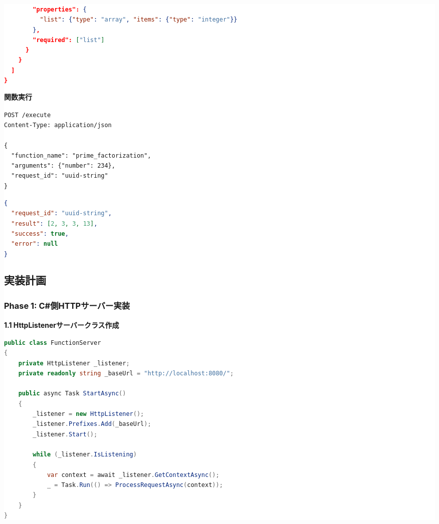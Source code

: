 ```json
        "properties": {
          "list": {"type": "array", "items": {"type": "integer"}}
        },
        "required": ["list"]
      }
    }
  ]
}
```

**関数実行**
```http
POST /execute
Content-Type: application/json

{
  "function_name": "prime_factorization",
  "arguments": {"number": 234},
  "request_id": "uuid-string"
}
```
```json
{
  "request_id": "uuid-string",
  "result": [2, 3, 3, 13],
  "success": true,
  "error": null
}
```

## 実装計画

### Phase 1: C#側HTTPサーバー実装

**1.1 HttpListenerサーバークラス作成**
```csharp
public class FunctionServer
{
    private HttpListener _listener;
    private readonly string _baseUrl = "http://localhost:8080/";
    
    public async Task StartAsync()
    {
        _listener = new HttpListener();
        _listener.Prefixes.Add(_baseUrl);
        _listener.Start();
        
        while (_listener.IsListening)
        {
            var context = await _listener.GetContextAsync();
            _ = Task.Run(() => ProcessRequestAsync(context));
        }
    }
}
```
